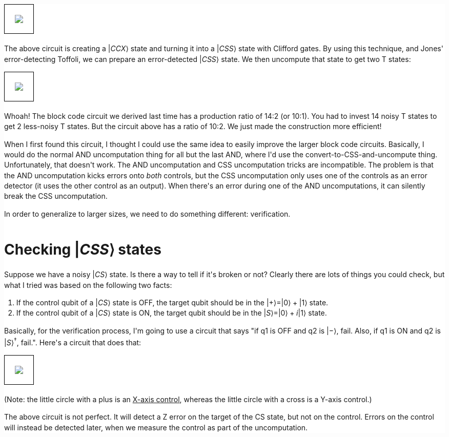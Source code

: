 [<img src="/assets/{{ loc }}/tof-to-css-state.png" style="max-width: 100%; border: 1px solid black; padding: 20px;"/>][20]

The above circuit is creating a $|CCX\rangle$ state and turning it into a $|CSS\rangle$ state with Clifford gates.
By using this technique, and Jones' error-detecting Toffoli, we can prepare an error-detected $|CSS\rangle$ state.
We then uncompute that state to get two T states:

[<img src="/assets/{{ loc }}/10-to-2-distill.png" style="max-width: 100%; border: 1px solid black; padding: 20px;"/>][21]

Whoah!
The block code circuit we derived last time has a production ratio of 14:2 (or 10:1).
You had to invest 14 noisy T states to get 2 less-noisy T states.
But the circuit above has a ratio of 10:2.
We just made the construction more efficient!

When I first found this circuit, I thought I could use the same idea to easily improve the larger block code circuits.
Basically, I would do the normal AND uncomputation thing for all but the last AND, where I'd use the convert-to-CSS-and-uncompute thing.
Unfortunately, that doesn't work.
The AND uncomputation and CSS uncomputation tricks are incompatible.
The problem is that the AND uncomputation kicks errors onto *both* controls, but the CSS uncomputation only uses one of the controls as an error detector (it uses the other control as an output).
When there's an error during one of the AND uncomputations, it can silently break the CSS uncomputation.

In order to generalize to larger sizes, we need to do something different: verification.


# Checking $|CSS\rangle$ states

Suppose we have a noisy $|CS\rangle$ state.
Is there a way to tell if it's broken or not?
Clearly there are lots of things you could check, but what I tried was based on the following two facts:

1. If the control qubit of a $|CS\rangle$ state is OFF, the target qubit should be in the $|+\rangle = |0\rangle + |1\rangle$ state.
2. If the control qubit of a $|CS\rangle$ state is ON, the target  qubit should be in the $|S\rangle = |0\rangle + i|1\rangle$ state.

Basically, for the verification process, I'm going to use a circuit that says "if q1 is OFF and q2 is $|-\rangle$, fail. Also, if q1 is ON and q2 is $|S\rangle^\dagger$, fail.".
Here's a circuit that does that:

[<img src="/assets/{{ loc }}/cs-verify-0.png" style="max-width: 100%; border: 1px solid black; padding: 20px;"/>][30]

(Note: the little circle with a plus is an [X-axis control](/post/1706), whereas the little circle with a cross is a Y-axis control.)

The above circuit is not perfect.
It will detect a Z error on the target of the CS state, but not on the control.
Errors on the control will instead be detected later, when we measure the control as part of the uncomputation.


[1]: /quirk#circuit=%7B%22cols%22%3A%5B%5B%22H%22%2C%22H%22%5D%2C%5B%22%E2%80%A2%22%2C%22%E2%80%A2%22%2C%22X%22%5D%2C%5B1%2C1%2C%22%E2%80%A2%22%2C%22X%22%5D%2C%5B%22%E2%80%A2%22%2C%22%E2%80%A2%22%2C1%2C%22X%22%5D%5D%7D
[2]: /quirk#circuit=%7B%22cols%22%3A%5B%5B%22H%22%2C%22H%22%5D%2C%5B%22%E2%80%A2%22%2C%22%E2%80%A2%22%2C%22X%22%5D%2C%5B1%2C1%2C%22%E2%80%A2%22%2C%22X%22%5D%2C%5B1%2C1%2C1%2C%22Z%5E-%C2%BD%22%5D%2C%5B1%2C1%2C1%2C%22H%22%5D%2C%5B1%2C1%2C1%2C%22Z%5E%C2%BC%22%5D%2C%5B1%2C%22%E2%80%A2%22%2C1%2C%22X%22%5D%2C%5B1%2C1%2C1%2C%22Z%5E-%C2%BC%22%5D%2C%5B%22%E2%80%A2%22%2C1%2C1%2C%22X%22%5D%2C%5B1%2C1%2C1%2C%22Z%5E%C2%BC%22%5D%2C%5B1%2C%22%E2%80%A2%22%2C1%2C%22X%22%5D%2C%5B1%2C1%2C1%2C%22Amps1%22%5D%5D%7D
[3]: /quirk#circuit=%7B%22cols%22%3A%5B%5B%22H%22%2C%22H%22%5D%2C%5B%22%E2%80%A2%22%2C%22%E2%80%A2%22%2C%22X%22%5D%2C%5B1%2C1%2C%22%E2%80%A2%22%2C%22X%22%5D%2C%5B1%2C1%2C1%2C%22Z%5E-%C2%BD%22%5D%2C%5B1%2C1%2C1%2C%22H%22%5D%2C%5B1%2C1%2C1%2C%22Z%5E%C2%BC%22%5D%2C%5B1%2C%22%E2%80%A2%22%2C1%2C%22X%22%5D%2C%5B1%2C1%2C1%2C%22Z%5E-%C2%BC%22%5D%2C%5B%22%E2%80%A2%22%2C1%2C1%2C%22X%22%5D%2C%5B1%2C1%2C1%2C%22Z%5E%C2%BC%22%5D%2C%5B1%2C%22%E2%80%A2%22%2C1%2C%22X%22%5D%2C%5B1%2C1%2C1%2C%22Amps1%22%5D%2C%5B%5D%2C%5B1%2C1%2C%22%E2%80%A2%22%2C1%2C%22X%22%5D%2C%5B1%2C1%2C1%2C1%2C%22Z%5E-%C2%BD%22%5D%2C%5B1%2C1%2C1%2C1%2C%22H%22%5D%2C%5B1%2C1%2C1%2C1%2C%22Z%5E%C2%BC%22%5D%2C%5B1%2C%22%E2%80%A2%22%2C1%2C1%2C%22X%22%5D%2C%5B1%2C1%2C1%2C1%2C%22Z%5E-%C2%BC%22%5D%2C%5B%22%E2%80%A2%22%2C1%2C1%2C1%2C%22X%22%5D%2C%5B1%2C1%2C1%2C1%2C%22Z%5E%C2%BC%22%5D%2C%5B1%2C%22%E2%80%A2%22%2C1%2C1%2C%22X%22%5D%2C%5B1%2C1%2C1%2C1%2C%22Amps1%22%5D%2C%5B%5D%2C%5B1%2C1%2C1%2C1%2C1%2C%22%E2%80%A6%22%5D%2C%5B1%2C1%2C1%2C1%2C1%2C1%2C%22%E2%80%A6%22%5D%2C%5B%22%E2%80%A2%22%2C%22%E2%80%A2%22%2C%22X%22%5D%2C%5B%22H%22%2C%22H%22%5D%2C%5B%22%7C0%E2%9F%A9%E2%9F%A80%7C%22%2C%22%7C0%E2%9F%A9%E2%9F%A80%7C%22%2C%22%7C0%E2%9F%A9%E2%9F%A80%7C%22%5D%5D%7D
[4]: /quirk#circuit=%7B%22cols%22%3A%5B%5B%22H%22%2C%22H%22%5D%2C%5B%22%E2%80%A2%22%2C%22%E2%80%A2%22%2C%22X%22%5D%2C%5B1%2C1%2C%22%E2%80%A2%22%2C%22X%22%2C%22X%22%5D%2C%5B1%2C1%2C1%2C%22Z%5E-%C2%BD%22%2C%22Z%5E-%C2%BD%22%2C%22%E2%80%A6%22%2C%22%E2%80%A6%22%5D%2C%5B1%2C1%2C1%2C%22H%22%2C%22H%22%5D%2C%5B1%2C1%2C1%2C%22Z%5E%C2%BC%22%2C%22Z%5E%C2%BC%22%5D%2C%5B1%2C%22%E2%80%A2%22%2C1%2C%22X%22%2C%22X%22%5D%2C%5B1%2C1%2C1%2C%22Z%5E-%C2%BC%22%2C%22Z%5E-%C2%BC%22%5D%2C%5B%22%E2%80%A2%22%2C1%2C1%2C%22X%22%2C%22X%22%5D%2C%5B1%2C1%2C1%2C%22Z%5E%C2%BC%22%2C%22Z%5E%C2%BC%22%5D%2C%5B1%2C%22%E2%80%A2%22%2C1%2C%22X%22%2C%22X%22%5D%2C%5B1%2C1%2C1%2C%22Amps1%22%2C%22Amps1%22%5D%2C%5B%5D%2C%5B%22%E2%80%A2%22%2C%22%E2%80%A2%22%2C%22X%22%5D%2C%5B%22H%22%2C%22H%22%5D%2C%5B%22%7C0%E2%9F%A9%E2%9F%A80%7C%22%2C%22%7C0%E2%9F%A9%E2%9F%A80%7C%22%2C%22%7C0%E2%9F%A9%E2%9F%A80%7C%22%5D%5D%7D
[5]: /quirk#circuit=%7B%22cols%22%3A%5B%5B%22H%22%2C%22H%22%5D%2C%5B%22%E2%80%A2%22%2C%22%E2%80%A2%22%2C%22X%22%5D%2C%5B1%2C1%2C%22~m0fl%22%5D%2C%5B1%2C1%2C%22%E2%80%A2%22%2C%22X%22%2C%22X%22%5D%2C%5B1%2C1%2C1%2C%22H%22%2C%22H%22%2C%22%E2%80%A6%22%2C%22%E2%80%A6%22%5D%2C%5B1%2C1%2C1%2C%22Z%5E%C2%BC%22%2C%22Z%5E%C2%BC%22%5D%2C%5B1%2C%22%E2%80%A2%22%2C1%2C%22X%22%2C%22X%22%5D%2C%5B1%2C1%2C1%2C%22Z%5E-%C2%BC%22%2C%22Z%5E-%C2%BC%22%5D%2C%5B%22%E2%80%A2%22%2C1%2C1%2C%22X%22%2C%22X%22%5D%2C%5B1%2C1%2C1%2C%22Z%5E%C2%BC%22%2C%22Z%5E%C2%BC%22%5D%2C%5B1%2C%22%E2%80%A2%22%2C1%2C%22X%22%2C%22X%22%5D%2C%5B1%2C1%2C1%2C%22Amps1%22%2C%22Amps1%22%5D%2C%5B%5D%2C%5B%22%E2%80%A2%22%2C%22%E2%80%A2%22%2C%22X%22%5D%2C%5B%22H%22%2C%22H%22%5D%2C%5B%22%7C0%E2%9F%A9%E2%9F%A80%7C%22%2C%22%7C0%E2%9F%A9%E2%9F%A80%7C%22%2C%22%7C0%E2%9F%A9%E2%9F%A80%7C%22%5D%5D%2C%22gates%22%3A%5B%7B%22id%22%3A%22~m0fl%22%2C%22name%22%3A%22S%5Ek%22%2C%22circuit%22%3A%7B%22cols%22%3A%5B%5B%22Z%5E%C2%BD%22%5D%2C%5B%22Z%5E%C2%BD%22%5D%5D%7D%7D%5D%7D
[6]: /quirk#circuit=%7B%22cols%22%3A%5B%5B%22H%22%2C%22H%22%2C%22H%22%5D%2C%5B1%2C1%2C%22Z%5E%C2%BC%22%5D%2C%5B1%2C%22%E2%80%A2%22%2C%22X%22%5D%2C%5B1%2C1%2C%22Z%5E-%C2%BC%22%5D%2C%5B%22%E2%80%A2%22%2C1%2C%22X%22%5D%2C%5B1%2C1%2C%22Z%5E%C2%BC%22%5D%2C%5B1%2C%22%E2%80%A2%22%2C%22X%22%5D%2C%5B1%2C1%2C%22Z%5E-%C2%BC%22%5D%2C%5B1%2C1%2C%22H%22%5D%2C%5B1%2C1%2C%22~m0fl%22%5D%2C%5B1%2C1%2C%22%E2%80%A2%22%2C%22X%22%2C%22X%22%5D%2C%5B1%2C1%2C%22H%22%2C%22H%22%2C%22H%22%2C%22%E2%80%A6%22%2C%22%E2%80%A6%22%5D%2C%5B1%2C1%2C%22Z%5E%C2%BC%22%2C%22Z%5E%C2%BC%22%2C%22Z%5E%C2%BC%22%5D%2C%5B1%2C%22%E2%80%A2%22%2C%22X%22%2C%22X%22%2C%22X%22%5D%2C%5B1%2C1%2C%22Z%5E-%C2%BC%22%2C%22Z%5E-%C2%BC%22%2C%22Z%5E-%C2%BC%22%5D%2C%5B%22%E2%80%A2%22%2C1%2C%22X%22%2C%22X%22%2C%22X%22%5D%2C%5B1%2C1%2C%22Z%5E%C2%BC%22%2C%22Z%5E%C2%BC%22%2C%22Z%5E%C2%BC%22%5D%2C%5B1%2C%22%E2%80%A2%22%2C%22X%22%2C%22X%22%2C%22X%22%5D%2C%5B1%2C1%2C%22Z%5E-%C2%BC%22%5D%2C%5B%22H%22%2C%22H%22%2C%22H%22%5D%2C%5B%22%7C0%E2%9F%A9%E2%9F%A80%7C%22%2C%22%7C0%E2%9F%A9%E2%9F%A80%7C%22%2C%22%7C0%E2%9F%A9%E2%9F%A80%7C%22%2C%22Amps1%22%2C%22Amps1%22%5D%5D%2C%22gates%22%3A%5B%7B%22id%22%3A%22~m0fl%22%2C%22name%22%3A%22S%5Ek%22%2C%22circuit%22%3A%7B%22cols%22%3A%5B%5B%22Z%5E%C2%BD%22%5D%2C%5B%22Z%5E%C2%BD%22%5D%5D%7D%7D%5D%7D
[7]: /quirk#circuit=%7B%22cols%22%3A%5B%5B%22H%22%2C%22H%22%2C%22~m0fl%22%2C%22H%22%2C%22H%22%2C%22H%22%5D%2C%5B1%2C1%2C%22%E2%8A%96%22%2C%22Z%22%2C%22Z%22%2C%22Z%22%5D%2C%5B1%2C1%2C%22Z%5E%C2%BC%22%2C%22Z%5E%C2%BC%22%2C%22Z%5E%C2%BC%22%2C%22Z%5E%C2%BC%22%5D%2C%5B1%2C%22%E2%80%A2%22%2C%22X%22%2C%22X%22%2C%22X%22%2C%22X%22%2C%22%E2%80%A6%22%2C%22%E2%80%A6%22%5D%2C%5B1%2C1%2C%22Z%5E-%C2%BC%22%2C%22Z%5E-%C2%BC%22%2C%22Z%5E-%C2%BC%22%2C%22Z%5E-%C2%BC%22%5D%2C%5B%22%E2%80%A2%22%2C1%2C%22X%22%2C%22X%22%2C%22X%22%2C%22X%22%5D%2C%5B1%2C1%2C%22Z%5E%C2%BC%22%2C%22Z%5E%C2%BC%22%2C%22Z%5E%C2%BC%22%2C%22Z%5E%C2%BC%22%5D%2C%5B1%2C%22%E2%80%A2%22%2C%22X%22%2C%22X%22%2C%22X%22%2C%22X%22%5D%2C%5B1%2C1%2C%22Z%5E-%C2%BC%22%2C%22Z%5E-%C2%BC%22%5D%2C%5B1%2C1%2C%22%E2%8A%96%22%2C%22Z%22%2C%22Z%22%2C%22Z%22%5D%2C%5B%22H%22%2C%22H%22%2C%22~m0fl%22%2C%22H%22%5D%2C%5B%22%7C0%E2%9F%A9%E2%9F%A80%7C%22%2C%22%7C0%E2%9F%A9%E2%9F%A80%7C%22%2C%22%7C0%E2%9F%A9%E2%9F%A80%7C%22%2C%22%7C0%E2%9F%A9%E2%9F%A80%7C%22%2C%22Amps1%22%2C%22Amps1%22%5D%5D%2C%22gates%22%3A%5B%7B%22id%22%3A%22~m0fl%22%2C%22name%22%3A%22X%5Ek%2F2%2B1%22%2C%22circuit%22%3A%7B%22cols%22%3A%5B%5B%22X%22%5D%2C%5B%22X%22%5D%5D%7D%7D%5D%7D
[10]: /quirk#circuit=%7B%22cols%22%3A%5B%5B%22H%22%2C%22H%22%5D%2C%5B%22%E2%80%A2%22%2C%22Z%5E%C2%BD%22%5D%2C%5B%22Amps2%22%5D%5D%7D
[11]: /quirk#circuit=%7B%22cols%22%3A%5B%5B%22H%22%2C%22H%22%5D%2C%5B%22%E2%80%A2%22%2C%22X%22%5D%2C%5B%22Z%5E%C2%BC%22%2C%22Z%5E-%C2%BC%22%5D%2C%5B%22%E2%80%A2%22%2C%22X%22%5D%2C%5B1%2C%22Z%5E%C2%BC%22%5D%2C%5B%22Amps2%22%5D%5D%7D
[12]: /quirk#circuit=%7B%22cols%22%3A%5B%5B%22H%22%2C%22H%22%5D%2C%5B%22%E2%80%A2%22%2C%22Z%5E%C2%BD%22%5D%2C%5B%22Amps2%22%5D%2C%5B%5D%2C%5B%22%E2%80%A2%22%2C%22X%22%5D%2C%5B%22Z%5E-%C2%BC%22%2C%22Z%5E%C2%BC%22%5D%2C%5B%22%E2%80%A2%22%2C%22X%22%5D%2C%5B%22Amps1%22%2C%22Amps1%22%5D%5D%7D
[13]: /quirk#circuit=%7B%22cols%22%3A%5B%5B%22H%22%2C%22H%22%2C%22H%22%5D%2C%5B%22%E2%80%A2%22%2C%22Z%5E%C2%BD%22%2C%22Z%5E%C2%BD%22%5D%2C%5B%22%E2%80%A6%22%5D%2C%5B%22%E2%80%A2%22%2C%22X%22%2C%22X%22%5D%2C%5B%22Z%5E-%C2%BD%22%2C%22Z%5E%C2%BC%22%2C%22Z%5E%C2%BC%22%5D%2C%5B%22%E2%80%A2%22%2C%22X%22%2C%22X%22%5D%2C%5B%22Amps1%22%2C%22Amps1%22%2C%22Amps1%22%5D%5D%7D
[14]: /quirk#circuit=%7B%22cols%22%3A%5B%5B%22H%22%2C%22H%22%2C%22H%22%5D%2C%5B%22%E2%80%A2%22%2C%22Z%5E%C2%BD%22%2C%22Z%5E%C2%BD%22%5D%2C%5B%22%E2%80%A6%22%5D%2C%5B%22%E2%80%A2%22%2C%22X%22%2C%22X%22%5D%2C%5B%22Z%5E-%C2%BD%22%2C%22Z%5E%C2%BC%22%2C%22Z%5E%C2%BC%22%5D%2C%5B%22%E2%80%A2%22%2C%22X%22%2C%22X%22%5D%2C%5B%22H%22%5D%2C%5B%22%7C0%E2%9F%A9%E2%9F%A80%7C%22%2C%22Amps1%22%2C%22Amps1%22%5D%5D%7D
[15]: /quirk#circuit=%7B%22cols%22%3A%5B%5B%22H%22%2C%22H%22%2C%22H%22%5D%2C%5B1%2C%22Z%5E%C2%BC%22%2C%22Z%5E%C2%BC%22%5D%2C%5B1%2C%22Z%22%5D%2C%5B%22%E2%80%A2%22%2C%22X%22%2C%22X%22%5D%2C%5B%22Z%5E%C2%BD%22%2C%22Z%5E-%C2%BC%22%2C%22Z%5E-%C2%BC%22%5D%2C%5B%22%E2%80%A2%22%2C%22X%22%2C%22X%22%5D%2C%5B%22%E2%80%A6%22%5D%2C%5B%22%E2%80%A2%22%2C%22X%22%2C%22X%22%5D%2C%5B%22Z%5E-%C2%BD%22%2C%22Z%5E%C2%BC%22%2C%22Z%5E%C2%BC%22%5D%2C%5B%22%E2%80%A2%22%2C%22X%22%2C%22X%22%5D%2C%5B%22H%22%5D%2C%5B%22Measure%22%5D%2C%5B%22%7C0%E2%9F%A9%E2%9F%A80%7C%22%2C%22Amps1%22%2C%22Amps1%22%5D%5D%7D
[20]: /quirk#circuit=%7B%22cols%22%3A%5B%5B%22H%22%2C%22H%22%5D%2C%5B%22%E2%80%A2%22%2C%22%E2%80%A2%22%2C%22X%22%5D%2C%5B%22Amps3%22%5D%2C%5B%5D%2C%5B1%2C1%2C%22Z%5E%C2%BD%22%5D%2C%5B%22%E2%80%A2%22%2C1%2C%22X%22%5D%2C%5B1%2C1%2C%22H%22%5D%2C%5B1%2C%22%E2%80%A2%22%2C%22X%22%5D%2C%5B1%2C%22X%22%2C%22%E2%80%A2%22%5D%2C%5B%22Amps3%22%5D%2C%5B%5D%2C%5B%22%E2%80%A2%22%2C%22Z%5E-%C2%BD%22%2C%22Z%5E-%C2%BD%22%5D%2C%5B%22H%22%2C%22H%22%2C%22H%22%5D%5D%7D
[21]: /quirk#circuit=%7B%22cols%22%3A%5B%5B%22H%22%2C%22H%22%2C%22H%22%2C%22H%22%5D%2C%5B1%2C1%2C%22Z%5E%C2%BC%22%2C%22Z%5E%C2%BC%22%5D%2C%5B1%2C%22%E2%80%A2%22%2C%22X%22%2C%22X%22%5D%2C%5B1%2C1%2C%22Z%5E-%C2%BC%22%2C%22Z%5E-%C2%BC%22%5D%2C%5B%22%E2%80%A2%22%2C1%2C%22X%22%2C%22X%22%5D%2C%5B1%2C1%2C%22Z%5E%C2%BC%22%2C%22Z%5E%C2%BC%22%5D%2C%5B1%2C%22%E2%80%A2%22%2C%22X%22%2C%22X%22%5D%2C%5B1%2C1%2C%22Z%5E-%C2%BC%22%2C%22Z%5E-%C2%BC%22%5D%2C%5B1%2C1%2C%22H%22%2C%22H%22%5D%2C%5B1%2C1%2C%22%E2%80%A2%22%2C%22X%22%5D%2C%5B1%2C1%2C%22Z%5E-%C2%BD%22%5D%2C%5B%22%E2%80%A2%22%2C1%2C%22X%22%5D%2C%5B1%2C1%2C%22H%22%5D%2C%5B1%2C%22%E2%80%A2%22%2C%22X%22%5D%2C%5B1%2C%22X%22%2C%22%E2%80%A2%22%5D%2C%5B%22%E2%80%A2%22%2C%22X%22%2C%22X%22%5D%2C%5B%22Z%5E-%C2%BD%22%2C%22Z%5E%C2%BC%22%2C%22Z%5E%C2%BC%22%5D%2C%5B%22%E2%80%A2%22%2C%22X%22%2C%22X%22%5D%2C%5B%22H%22%5D%2C%5B%22%7C0%E2%9F%A9%E2%9F%A80%7C%22%2C%22Amps1%22%2C%22Amps1%22%2C%22%7C0%E2%9F%A9%E2%9F%A80%7C%22%5D%5D%7D
[30]: /quirk#circuit=%7B%22cols%22%3A%5B%5B%22H%22%2C%22H%22%5D%2C%5B%22%E2%80%A2%22%2C%22Z%5E%C2%BD%22%5D%2C%5B%22%E2%80%A2%22%2C%22(%2F)%22%2C%22X%22%5D%2C%5B%22%E2%97%A6%22%2C%22%E2%8A%96%22%2C1%2C%22X%22%5D%2C%5B%22Amps2%22%2C1%2C%22%7C0%E2%9F%A9%E2%9F%A80%7C%22%2C%22%7C0%E2%9F%A9%E2%9F%A80%7C%22%5D%5D%7D
[31]: /quirk#circuit=%7B%22cols%22%3A%5B%5B%22H%22%2C%22H%22%5D%2C%5B%22%E2%80%A2%22%2C%22Z%5E%C2%BD%22%5D%2C%5B%22%E2%80%A2%22%2C%22(%2F)%22%2C%22X%22%5D%2C%5B%22%E2%97%A6%22%2C%22%E2%8A%96%22%2C%22X%22%5D%2C%5B%22Amps2%22%2C1%2C%22%7C0%E2%9F%A9%E2%9F%A80%7C%22%5D%5D%7D
[32]: /quirk#circuit=%7B%22cols%22%3A%5B%5B1%2C%22H%22%2C%22H%22%2C%22H%22%2C%22H%22%2C%22H%22%5D%2C%5B1%2C%22%E2%80%A2%22%2C%22Z%5E%C2%BD%22%2C%22Z%5E%C2%BD%22%2C%22Z%5E%C2%BD%22%2C%22Z%5E%C2%BD%22%5D%2C%5B%22X%22%2C%22%E2%80%A2%22%2C%22(%2F)%22%5D%2C%5B%22X%22%2C%22%E2%97%A6%22%2C%22%E2%8A%96%22%5D%2C%5B%22X%22%2C%22%E2%80%A2%22%2C1%2C%22(%2F)%22%5D%2C%5B%22X%22%2C%22%E2%97%A6%22%2C1%2C%22%E2%8A%96%22%5D%2C%5B%22X%22%2C%22%E2%80%A2%22%2C1%2C1%2C%22(%2F)%22%5D%2C%5B%22X%22%2C%22%E2%97%A6%22%2C1%2C1%2C%22%E2%8A%96%22%5D%2C%5B%22X%22%2C%22%E2%80%A2%22%2C1%2C1%2C1%2C%22(%2F)%22%5D%2C%5B%22X%22%2C%22%E2%97%A6%22%2C1%2C1%2C1%2C%22%E2%8A%96%22%5D%2C%5B%22%7C0%E2%9F%A9%E2%9F%A80%7C%22%5D%5D%7D
[33]: /quirk#circuit=%7B%22cols%22%3A%5B%5B1%2C%22H%22%2C%22H%22%2C%22H%22%2C%22H%22%2C%22H%22%5D%2C%5B1%2C%22%E2%80%A2%22%2C%22Z%5E%C2%BD%22%2C%22Z%5E%C2%BD%22%2C%22Z%5E%C2%BD%22%2C%22Z%5E%C2%BD%22%5D%2C%5B%22%E2%8A%96%22%2C%22%E2%80%A2%22%2C%22Y%22%5D%2C%5B%22%E2%8A%96%22%2C%22%E2%97%A6%22%2C%22X%22%5D%2C%5B%22%E2%8A%96%22%2C%22%E2%80%A2%22%2C1%2C%22Y%22%5D%2C%5B%22%E2%8A%96%22%2C%22%E2%97%A6%22%2C1%2C%22X%22%5D%2C%5B%22%E2%8A%96%22%2C%22%E2%80%A2%22%2C1%2C1%2C%22Y%22%5D%2C%5B%22%E2%8A%96%22%2C%22%E2%97%A6%22%2C1%2C1%2C%22X%22%5D%2C%5B%22%E2%8A%96%22%2C%22%E2%80%A2%22%2C1%2C1%2C1%2C%22Y%22%5D%2C%5B%22%E2%8A%96%22%2C%22%E2%97%A6%22%2C1%2C1%2C1%2C%22X%22%5D%2C%5B%22%7C0%E2%9F%A9%E2%9F%A80%7C%22%5D%5D%7D
[34]: /quirk#circuit=%7B%22cols%22%3A%5B%5B1%2C%22H%22%2C%22H%22%2C%22H%22%2C%22H%22%2C%22H%22%5D%2C%5B1%2C%22%E2%80%A2%22%2C%22Z%5E%C2%BD%22%2C%22Z%5E%C2%BD%22%2C%22Z%5E%C2%BD%22%2C%22Z%5E%C2%BD%22%5D%2C%5B%22%E2%8A%96%22%2C%22%E2%80%A2%22%2C%22Y%22%5D%2C%5B%22%E2%8A%96%22%2C%22%E2%80%A2%22%2C%22X%22%5D%2C%5B%22%E2%8A%96%22%2C1%2C%22X%22%5D%2C%5B%22%E2%8A%96%22%2C%22%E2%80%A2%22%2C1%2C%22Y%22%5D%2C%5B%22%E2%8A%96%22%2C%22%E2%80%A2%22%2C1%2C%22X%22%5D%2C%5B%22%E2%8A%96%22%2C1%2C1%2C%22X%22%5D%2C%5B%22%E2%8A%96%22%2C%22%E2%80%A2%22%2C1%2C1%2C%22Y%22%5D%2C%5B%22%E2%8A%96%22%2C%22%E2%80%A2%22%2C1%2C1%2C%22X%22%5D%2C%5B%22%E2%8A%96%22%2C1%2C1%2C1%2C%22X%22%5D%2C%5B%22%E2%8A%96%22%2C%22%E2%80%A2%22%2C1%2C1%2C1%2C%22Y%22%5D%2C%5B%22%E2%8A%96%22%2C%22%E2%80%A2%22%2C1%2C1%2C1%2C%22X%22%5D%2C%5B%22%E2%8A%96%22%2C1%2C1%2C1%2C1%2C%22X%22%5D%2C%5B%22%7C0%E2%9F%A9%E2%9F%A80%7C%22%5D%5D%7D
[35]: /quirk#circuit=%7B%22cols%22%3A%5B%5B1%2C%22H%22%2C%22H%22%2C%22H%22%2C%22H%22%2C%22H%22%5D%2C%5B1%2C%22%E2%80%A2%22%2C%22Z%5E%C2%BD%22%2C%22Z%5E%C2%BD%22%2C%22Z%5E%C2%BD%22%2C%22Z%5E%C2%BD%22%5D%2C%5B%22%E2%8A%96%22%2C%22Z%5E-%C2%BD%22%5D%2C%5B%22%E2%8A%96%22%2C%22%E2%80%A2%22%2C%22Z%22%5D%2C%5B%22%E2%8A%96%22%2C1%2C%22X%22%5D%2C%5B%22%E2%8A%96%22%2C%22Z%5E-%C2%BD%22%5D%2C%5B%22%E2%8A%96%22%2C%22%E2%80%A2%22%2C1%2C%22Z%22%5D%2C%5B%22%E2%8A%96%22%2C1%2C1%2C%22X%22%5D%2C%5B%22%E2%8A%96%22%2C%22Z%5E-%C2%BD%22%5D%2C%5B%22%E2%8A%96%22%2C%22%E2%80%A2%22%2C1%2C1%2C%22Z%22%5D%2C%5B%22%E2%8A%96%22%2C1%2C1%2C1%2C%22X%22%5D%2C%5B%22%E2%8A%96%22%2C%22Z%5E-%C2%BD%22%5D%2C%5B%22%E2%8A%96%22%2C%22%E2%80%A2%22%2C1%2C1%2C1%2C%22Z%22%5D%2C%5B%22%E2%8A%96%22%2C1%2C1%2C1%2C1%2C%22X%22%5D%2C%5B%22%7C0%E2%9F%A9%E2%9F%A80%7C%22%5D%5D%7D
[36]: /quirk#circuit=%7B%22cols%22%3A%5B%5B1%2C%22H%22%2C%22H%22%2C%22H%22%2C%22H%22%2C%22H%22%5D%2C%5B1%2C%22%E2%80%A2%22%2C%22Z%5E%C2%BD%22%2C%22Z%5E%C2%BD%22%2C%22Z%5E%C2%BD%22%2C%22Z%5E%C2%BD%22%5D%2C%5B%22%E2%8A%96%22%2C%22%E2%80%A2%22%2C%22Z%22%2C%22Z%22%2C%22Z%22%2C%22Z%22%5D%2C%5B%22%E2%8A%96%22%2C%22~4jlp%22%5D%2C%5B%22%E2%8A%96%22%2C1%2C%22X%22%2C%22X%22%2C%22X%22%2C%22X%22%5D%2C%5B%22%7C0%E2%9F%A9%E2%9F%A80%7C%22%5D%5D%2C%22gates%22%3A%5B%7B%22id%22%3A%22~4jlp%22%2C%22name%22%3A%22S%5E-k%22%2C%22circuit%22%3A%7B%22cols%22%3A%5B%5B%22Z%5E-%C2%BD%22%5D%2C%5B%22Z%5E-%C2%BD%22%5D%2C%5B%22Z%5E-%C2%BD%22%5D%2C%5B%22Z%5E-%C2%BD%22%5D%5D%7D%7D%5D%7D
[37]: /quirk#circuit=%7B%22cols%22%3A%5B%5B1%2C%22H%22%2C%22H%22%2C%22H%22%2C%22H%22%2C%22H%22%5D%2C%5B1%2C%22%E2%80%A2%22%2C%22Z%5E%C2%BD%22%2C%22Z%5E%C2%BD%22%2C%22Z%5E%C2%BD%22%2C%22Z%5E%C2%BD%22%5D%2C%5B1%2C1%2C%22%E2%8A%96%22%2C%22Z%22%2C%22Z%22%2C%22Z%22%5D%2C%5B%22X%22%2C%22%E2%80%A2%22%2C%22%E2%80%A2%22%5D%2C%5B1%2C1%2C%22%E2%8A%96%22%2C%22Z%22%2C%22Z%22%2C%22Z%22%5D%2C%5B%22%E2%8A%96%22%2C%22~4jlp%22%5D%2C%5B%22%E2%8A%96%22%2C1%2C%22X%22%2C%22X%22%2C%22X%22%2C%22X%22%5D%2C%5B%22%7C0%E2%9F%A9%E2%9F%A80%7C%22%5D%5D%2C%22gates%22%3A%5B%7B%22id%22%3A%22~4jlp%22%2C%22name%22%3A%22S%5E-k%22%2C%22circuit%22%3A%7B%22cols%22%3A%5B%5B%22Z%5E-%C2%BD%22%5D%2C%5B%22Z%5E-%C2%BD%22%5D%2C%5B%22Z%5E-%C2%BD%22%5D%2C%5B%22Z%5E-%C2%BD%22%5D%5D%7D%7D%5D%7D
[50]: /quirk#circuit=%7B%22cols%22%3A%5B%5B1%2C%22H%22%2C%22H%22%2C%22H%22%2C%22H%22%2C%22H%22%5D%2C%5B1%2C%22%E2%80%A2%22%2C%22Z%5E%C2%BD%22%2C%22Z%5E%C2%BD%22%2C%22Z%5E%C2%BD%22%2C%22Z%5E%C2%BD%22%5D%2C%5B1%2C1%2C%22%E2%8A%96%22%2C%22Z%22%2C%22Z%22%2C%22Z%22%5D%2C%5B%22H%22%5D%2C%5B%22Z%5E%C2%BC%22%5D%2C%5B%22X%22%2C%22%E2%80%A2%22%5D%2C%5B%22Z%5E-%C2%BC%22%5D%2C%5B%22X%22%2C1%2C%22%E2%80%A2%22%5D%2C%5B%22Z%5E%C2%BC%22%5D%2C%5B%22X%22%2C%22%E2%80%A2%22%5D%2C%5B%22Z%5E-%C2%BC%22%5D%2C%5B%22H%22%5D%2C%5B%22Z%5E-%C2%BD%22%5D%2C%5B1%2C1%2C%22%E2%8A%96%22%2C%22Z%22%2C%22Z%22%2C%22Z%22%5D%2C%5B%22%E2%8A%96%22%2C%22~4jlp%22%5D%2C%5B%22%E2%8A%96%22%2C1%2C%22X%22%2C%22X%22%2C%22X%22%2C%22X%22%5D%2C%5B%22%7C0%E2%9F%A9%E2%9F%A80%7C%22%5D%5D%2C%22gates%22%3A%5B%7B%22id%22%3A%22~4jlp%22%2C%22name%22%3A%22S%5E-k%22%2C%22circuit%22%3A%7B%22cols%22%3A%5B%5B%22Z%5E-%C2%BD%22%5D%2C%5B%22Z%5E-%C2%BD%22%5D%2C%5B%22Z%5E-%C2%BD%22%5D%2C%5B%22Z%5E-%C2%BD%22%5D%5D%7D%7D%5D%7D
[51]: /quirk#circuit=%7B%22cols%22%3A%5B%5B1%2C%22H%22%2C%22H%22%2C%22H%22%2C%22H%22%2C%22H%22%5D%2C%5B1%2C%22%E2%80%A2%22%2C%22Z%5E%C2%BD%22%2C%22Z%5E%C2%BD%22%2C%22Z%5E%C2%BD%22%2C%22Z%5E%C2%BD%22%5D%2C%5B%22H%22%5D%2C%5B%22Z%5E%C2%BC%22%5D%2C%5B%22X%22%2C%22%E2%80%A2%22%5D%2C%5B%22Z%5E-%C2%BC%22%5D%2C%5B%22%E2%8A%96%22%2C1%2C%22Z%22%2C%22Z%22%2C%22Z%22%2C%22Z%22%5D%2C%5B%22Z%5E%C2%BC%22%5D%2C%5B%22X%22%2C%22%E2%80%A2%22%5D%2C%5B%22Z%5E-%C2%BC%22%5D%2C%5B%22H%22%5D%2C%5B%22Z%5E-%C2%BD%22%5D%2C%5B%22%E2%8A%96%22%2C%22~4jlp%22%5D%2C%5B%22%E2%8A%96%22%2C1%2C%22X%22%2C%22X%22%2C%22X%22%2C%22X%22%5D%2C%5B%22%7C0%E2%9F%A9%E2%9F%A80%7C%22%5D%5D%2C%22gates%22%3A%5B%7B%22id%22%3A%22~4jlp%22%2C%22name%22%3A%22S%5E-k%22%2C%22circuit%22%3A%7B%22cols%22%3A%5B%5B%22Z%5E-%C2%BD%22%5D%2C%5B%22Z%5E-%C2%BD%22%5D%2C%5B%22Z%5E-%C2%BD%22%5D%2C%5B%22Z%5E-%C2%BD%22%5D%5D%7D%7D%5D%7D
[52]: /quirk#circuit=%7B%22cols%22%3A%5B%5B%22H%22%2C%22H%22%2C%22H%22%2C%22H%22%2C%22H%22%2C%22H%22%5D%2C%5B%22Z%5E%C2%BC%22%5D%2C%5B%22X%22%2C%22%E2%80%A2%22%5D%2C%5B%22Z%5E-%C2%BC%22%5D%2C%5B%22%E2%8A%96%22%2C1%2C%22Z%22%2C%22Z%22%2C%22Z%22%2C%22Z%22%5D%2C%5B1%2C%22%E2%80%A2%22%2C%22Z%5E%C2%BD%22%2C%22Z%5E%C2%BD%22%2C%22Z%5E%C2%BD%22%2C%22Z%5E%C2%BD%22%5D%2C%5B%22Z%5E%C2%BC%22%5D%2C%5B%22X%22%2C%22%E2%80%A2%22%5D%2C%5B%22Z%5E-%C2%BC%22%5D%2C%5B%22H%22%5D%2C%5B%22Z%5E-%C2%BD%22%5D%2C%5B%22%E2%8A%96%22%2C%22~4jlp%22%5D%2C%5B%22%E2%8A%96%22%2C1%2C%22X%22%2C%22X%22%2C%22X%22%2C%22X%22%5D%2C%5B%22%7C0%E2%9F%A9%E2%9F%A80%7C%22%5D%5D%2C%22gates%22%3A%5B%7B%22id%22%3A%22~4jlp%22%2C%22name%22%3A%22S%5E-k%22%2C%22circuit%22%3A%7B%22cols%22%3A%5B%5B%22Z%5E-%C2%BD%22%5D%2C%5B%22Z%5E-%C2%BD%22%5D%2C%5B%22Z%5E-%C2%BD%22%5D%2C%5B%22Z%5E-%C2%BD%22%5D%5D%7D%7D%5D%7D
[53]: /quirk#circuit=%7B%22cols%22%3A%5B%5B%22H%22%2C%22H%22%2C%22H%22%2C%22H%22%2C%22H%22%2C%22H%22%5D%2C%5B%22Z%5E%C2%BC%22%2C%22Z%5E-%C2%BC%22%5D%2C%5B%22%E2%80%A2%22%2C%22X%22%5D%2C%5B%22%E2%8A%96%22%2C1%2C%22Z%22%2C%22Z%22%2C%22Z%22%2C%22Z%22%5D%2C%5B%22X%22%2C%22%E2%80%A2%22%2C%22Z%5E%C2%BD%22%2C%22Z%5E%C2%BD%22%2C%22Z%5E%C2%BD%22%2C%22Z%5E%C2%BD%22%5D%2C%5B%22Z%5E%C2%BC%22%5D%2C%5B%22X%22%2C%22%E2%80%A2%22%5D%2C%5B%22Z%5E-%C2%BC%22%5D%2C%5B%22X%5E-%C2%BD%22%5D%2C%5B%22%E2%80%A2%22%2C%22~4jlp%22%5D%2C%5B%22%E2%80%A2%22%2C1%2C%22X%22%2C%22X%22%2C%22X%22%2C%22X%22%5D%2C%5B%22H%22%5D%2C%5B%22%7C0%E2%9F%A9%E2%9F%A80%7C%22%5D%5D%2C%22gates%22%3A%5B%7B%22id%22%3A%22~4jlp%22%2C%22name%22%3A%22S%5E-k%22%2C%22circuit%22%3A%7B%22cols%22%3A%5B%5B%22Z%5E-%C2%BD%22%5D%2C%5B%22Z%5E-%C2%BD%22%5D%2C%5B%22Z%5E-%C2%BD%22%5D%2C%5B%22Z%5E-%C2%BD%22%5D%5D%7D%7D%5D%7D
[54]: /quirk#circuit=%7B%22cols%22%3A%5B%5B%22H%22%2C%22H%22%2C%22H%22%2C%22H%22%2C%22H%22%2C%22H%22%5D%2C%5B%22Z%5E%C2%BC%22%2C%22Z%5E-%C2%BC%22%5D%2C%5B%22%E2%80%A2%22%2C%22X%22%5D%2C%5B%22%E2%8A%96%22%2C1%2C%22Z%22%2C%22Z%22%2C%22Z%22%2C%22Z%22%5D%2C%5B1%2C%22~32de%22%2C%22Z%5E%C2%BC%22%2C%22Z%5E%C2%BC%22%2C%22Z%5E%C2%BC%22%2C%22Z%5E%C2%BC%22%5D%2C%5B%22X%22%2C%22%E2%80%A2%22%2C%22X%22%2C%22X%22%2C%22X%22%2C%22X%22%5D%2C%5B%22Z%5E%C2%BC%22%2C1%2C%22Z%5E-%C2%BC%22%2C%22Z%5E-%C2%BC%22%2C%22Z%5E-%C2%BC%22%2C%22Z%5E-%C2%BC%22%5D%2C%5B%22X%22%2C%22%E2%80%A2%22%2C%22X%22%2C%22X%22%2C%22X%22%2C%22X%22%5D%2C%5B%22Z%5E-%C2%BC%22%5D%2C%5B%22X%5E-%C2%BD%22%5D%2C%5B%22%E2%80%A2%22%2C%22~4jlp%22%5D%2C%5B%22%E2%80%A2%22%2C1%2C%22X%22%2C%22X%22%2C%22X%22%2C%22X%22%5D%2C%5B%22H%22%5D%2C%5B%22%7C0%E2%9F%A9%E2%9F%A80%7C%22%5D%5D%2C%22gates%22%3A%5B%7B%22id%22%3A%22~4jlp%22%2C%22name%22%3A%22S%5E-k%22%2C%22circuit%22%3A%7B%22cols%22%3A%5B%5B%22Z%5E-%C2%BD%22%5D%2C%5B%22Z%5E-%C2%BD%22%5D%2C%5B%22Z%5E-%C2%BD%22%5D%2C%5B%22Z%5E-%C2%BD%22%5D%5D%7D%7D%2C%7B%22id%22%3A%22~32de%22%2C%22name%22%3A%22T%5Ek%22%2C%22circuit%22%3A%7B%22cols%22%3A%5B%5B%22Z%5E%C2%BC%22%5D%2C%5B%22Z%5E%C2%BC%22%5D%2C%5B%22Z%5E%C2%BC%22%5D%2C%5B%22Z%5E%C2%BC%22%5D%5D%7D%7D%5D%7D
[55]: /quirk#circuit=%7B%22cols%22%3A%5B%5B%22H%22%2C%22H%22%2C%22H%22%2C%22H%22%2C%22H%22%2C%22H%22%5D%2C%5B%22Z%5E%C2%BC%22%2C%22Z%5E-%C2%BC%22%5D%2C%5B%22%E2%80%A2%22%2C%22X%22%5D%2C%5B%22%E2%8A%96%22%2C1%2C%22Z%22%2C%22Z%22%2C%22Z%22%2C%22Z%22%5D%2C%5B1%2C%22~32de%22%2C%22Z%5E%C2%BC%22%2C%22Z%5E%C2%BC%22%2C%22Z%5E%C2%BC%22%2C%22Z%5E%C2%BC%22%5D%2C%5B%22X%22%2C%22%E2%80%A2%22%2C%22X%22%2C%22X%22%2C%22X%22%2C%22X%22%5D%2C%5B%22Z%5E%C2%BC%22%2C1%2C%22Z%5E-%C2%BC%22%2C%22Z%5E-%C2%BC%22%2C%22Z%5E-%C2%BC%22%2C%22Z%5E-%C2%BC%22%5D%2C%5B%22X%22%2C%22%E2%80%A2%22%2C%22X%22%2C%22X%22%2C%22X%22%2C%22X%22%5D%2C%5B%22Z%5E-%C2%BC%22%5D%2C%5B%22X%5E-%C2%BD%22%5D%2C%5B%22%E2%80%A2%22%2C%22~4jlp%22%5D%2C%5B%22%E2%80%A2%22%2C1%2C%22X%22%2C%22X%22%2C%22X%22%2C%22X%22%5D%2C%5B1%2C%22%E2%80%A2%22%2C%22X%22%2C%22X%22%2C%22X%22%2C%22X%22%5D%2C%5B1%2C%22~gsn0%22%2C%22Z%5E%C2%BC%22%2C%22Z%5E%C2%BC%22%2C%22Z%5E%C2%BC%22%2C%22Z%5E%C2%BC%22%5D%2C%5B1%2C%22%E2%80%A2%22%2C%22X%22%2C%22X%22%2C%22X%22%2C%22X%22%5D%2C%5B%22H%22%2C%22H%22%5D%2C%5B%22%7C0%E2%9F%A9%E2%9F%A80%7C%22%2C%22%7C0%E2%9F%A9%E2%9F%A80%7C%22%2C%22Amps1%22%2C%22Amps1%22%2C%22Amps1%22%2C%22Amps1%22%5D%5D%2C%22gates%22%3A%5B%7B%22id%22%3A%22~4jlp%22%2C%22name%22%3A%22S%5E-k%22%2C%22circuit%22%3A%7B%22cols%22%3A%5B%5B%22Z%5E-%C2%BD%22%5D%2C%5B%22Z%5E-%C2%BD%22%5D%2C%5B%22Z%5E-%C2%BD%22%5D%2C%5B%22Z%5E-%C2%BD%22%5D%5D%7D%7D%2C%7B%22id%22%3A%22~32de%22%2C%22name%22%3A%22T%5Ek%22%2C%22circuit%22%3A%7B%22cols%22%3A%5B%5B%22Z%5E%C2%BC%22%5D%2C%5B%22Z%5E%C2%BC%22%5D%2C%5B%22Z%5E%C2%BC%22%5D%2C%5B%22Z%5E%C2%BC%22%5D%5D%7D%7D%2C%7B%22id%22%3A%22~gsn0%22%2C%22name%22%3A%22T%5E-k%22%2C%22circuit%22%3A%7B%22cols%22%3A%5B%5B%22Z%5E-%C2%BC%22%5D%2C%5B%22Z%5E-%C2%BC%22%5D%2C%5B%22Z%5E-%C2%BC%22%5D%2C%5B%22Z%5E-%C2%BC%22%5D%5D%7D%7D%5D%7D
[56]: /quirk#circuit=%7B%22cols%22%3A%5B%5B%22H%22%2C%22H%22%2C%22H%22%2C%22H%22%2C%22H%22%2C%22H%22%5D%2C%5B%22Z%5E%C2%BC%22%2C%22Z%5E-%C2%BC%22%5D%2C%5B%22%E2%80%A2%22%2C%22X%22%5D%2C%5B%22%E2%8A%96%22%2C1%2C%22Z%22%2C%22Z%22%2C%22Z%22%2C%22Z%22%5D%2C%5B1%2C1%2C%22Z%5E%C2%BC%22%2C%22Z%5E%C2%BC%22%2C%22Z%5E%C2%BC%22%2C%22Z%5E%C2%BC%22%5D%2C%5B%22X%22%2C%22%E2%80%A2%22%2C%22X%22%2C%22X%22%2C%22X%22%2C%22X%22%5D%2C%5B%22Z%5E%C2%BC%22%2C1%2C%22Z%5E-%C2%BC%22%2C%22Z%5E-%C2%BC%22%2C%22Z%5E-%C2%BC%22%2C%22Z%5E-%C2%BC%22%5D%2C%5B%22X%22%2C%22%E2%80%A2%22%5D%2C%5B%22Z%5E-%C2%BC%22%5D%2C%5B%22X%5E-%C2%BD%22%5D%2C%5B%22%E2%80%A2%22%2C%22~4jlp%22%5D%2C%5B%22%E2%80%A2%22%2C1%2C%22X%22%2C%22X%22%2C%22X%22%2C%22X%22%5D%2C%5B1%2C1%2C%22Z%5E%C2%BC%22%2C%22Z%5E%C2%BC%22%2C%22Z%5E%C2%BC%22%2C%22Z%5E%C2%BC%22%5D%2C%5B1%2C%22%E2%80%A2%22%2C%22X%22%2C%22X%22%2C%22X%22%2C%22X%22%5D%2C%5B%22H%22%2C%22H%22%5D%2C%5B%22%7C0%E2%9F%A9%E2%9F%A80%7C%22%2C%22%7C0%E2%9F%A9%E2%9F%A80%7C%22%2C%22Amps1%22%2C%22Amps1%22%2C%22Amps1%22%2C%22Amps1%22%5D%5D%2C%22gates%22%3A%5B%7B%22id%22%3A%22~4jlp%22%2C%22name%22%3A%22S%5E-k%22%2C%22circuit%22%3A%7B%22cols%22%3A%5B%5B%22Z%5E-%C2%BD%22%5D%2C%5B%22Z%5E-%C2%BD%22%5D%2C%5B%22Z%5E-%C2%BD%22%5D%2C%5B%22Z%5E-%C2%BD%22%5D%5D%7D%7D%5D%7D
[57]: /quirk#circuit=%7B%22cols%22%3A%5B%5B%22H%22%2C%22H%22%2C%22H%22%2C%22H%22%2C%22H%22%2C%22H%22%5D%2C%5B%22Z%5E%C2%BC%22%2C%22Z%5E-%C2%BC%22%5D%2C%5B%22%E2%80%A2%22%2C%22X%22%5D%2C%5B%22%E2%8A%96%22%2C%22Z%22%2C%22Z%22%2C%22Z%22%2C%22Z%22%2C%22Z%22%5D%2C%5B%22Z%5E%C2%BC%22%2C1%2C%22Z%5E%C2%BC%22%2C%22Z%5E%C2%BC%22%2C%22Z%5E%C2%BC%22%2C%22Z%5E%C2%BC%22%5D%2C%5B%22X%22%2C%22%E2%80%A2%22%2C%22X%22%2C%22X%22%2C%22X%22%2C%22X%22%5D%2C%5B%22Z%5E-%C2%BC%22%2C1%2C%22Z%5E-%C2%BC%22%2C%22Z%5E-%C2%BC%22%2C%22Z%5E-%C2%BC%22%2C%22Z%5E-%C2%BC%22%5D%2C%5B%22X%5E-%C2%BD%22%5D%2C%5B%22%E2%80%A2%22%2C%22~4jlp%22%2C%22X%22%2C%22X%22%2C%22X%22%2C%22X%22%5D%2C%5B1%2C1%2C%22Z%5E%C2%BC%22%2C%22Z%5E%C2%BC%22%2C%22Z%5E%C2%BC%22%2C%22Z%5E%C2%BC%22%5D%2C%5B1%2C%22%E2%80%A2%22%2C%22X%22%2C%22X%22%2C%22X%22%2C%22X%22%5D%2C%5B%22H%22%2C%22H%22%5D%2C%5B%22%7C0%E2%9F%A9%E2%9F%A80%7C%22%2C%22%7C0%E2%9F%A9%E2%9F%A80%7C%22%2C%22Amps1%22%2C%22Amps1%22%2C%22Amps1%22%2C%22Amps1%22%5D%5D%2C%22gates%22%3A%5B%7B%22id%22%3A%22~4jlp%22%2C%22name%22%3A%22Z%5Ek%2F2%22%2C%22circuit%22%3A%7B%22cols%22%3A%5B%5B%22Z%22%5D%2C%5B%22Z%22%5D%5D%7D%7D%5D%7D